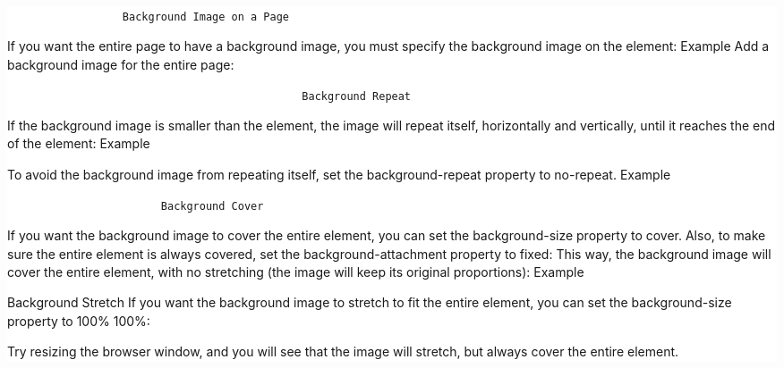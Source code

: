                       Background Image on a Page
If you want the entire page to have a background image, 
you must specify the background image on the <body> element:
Example
Add a background image for the entire page:
<style>
body {
  background-image: url('img_girl.jpg');
}
</style>

                                                  Background Repeat
If the background image is smaller than the element, 
the image will repeat itself, horizontally and vertically, 
until it reaches the end of the element:
Example
<style>
body {
  background-image: url('example_img_girl.jpg');
}
</style>
To avoid the background image from repeating itself, set the background-repeat property to no-repeat.
Example
<style>
body {
  background-image: url('example_img_girl.jpg');
  background-repeat: no-repeat;
}
</style>

                            Background Cover
If you want the background image to cover the entire element, you can set the background-size property to cover.
Also, to make sure the entire element is always covered, set the background-attachment property to fixed:
This way, the background image will cover the entire element, with no stretching (the image will keep its original proportions):
Example
<style>
body {
  background-image: url('img_girl.jpg');
  background-repeat: no-repeat;
  background-attachment: fixed;
  background-size: cover;
}
</style>
Background Stretch
If you want the background image to stretch to fit the entire element, you can set the background-size property to 100% 100%:

Try resizing the browser window, and you will see that the image will stretch, but always cover the entire element.
